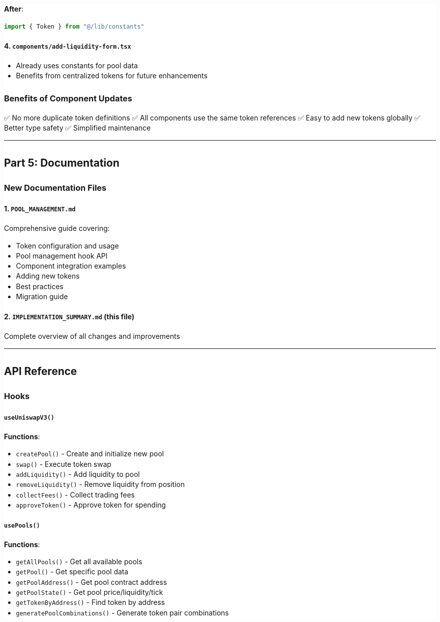 **After**:
```typescript
import { Token } from "@/lib/constants"
```

#### 4. `components/add-liquidity-form.tsx`
- Already uses constants for pool data
- Benefits from centralized tokens for future enhancements

### Benefits of Component Updates

✅ No more duplicate token definitions
✅ All components use the same token references
✅ Easy to add new tokens globally
✅ Better type safety
✅ Simplified maintenance

---

## Part 5: Documentation

### New Documentation Files

#### 1. `POOL_MANAGEMENT.md`
Comprehensive guide covering:
- Token configuration and usage
- Pool management hook API
- Component integration examples
- Adding new tokens
- Best practices
- Migration guide

#### 2. `IMPLEMENTATION_SUMMARY.md` (this file)
Complete overview of all changes and improvements

---

## API Reference

### Hooks

#### `useUniswapV3()`
**Functions**:
- `createPool()` - Create and initialize new pool
- `swap()` - Execute token swap
- `addLiquidity()` - Add liquidity to pool
- `removeLiquidity()` - Remove liquidity from position
- `collectFees()` - Collect trading fees
- `approveToken()` - Approve token for spending

#### `usePools()`
**Functions**:
- `getAllPools()` - Get all available pools
- `getPool()` - Get specific pool data
- `getPoolAddress()` - Get pool contract address
- `getPoolState()` - Get pool price/liquidity/tick
- `getTokenByAddress()` - Find token by address
- `generatePoolCombinations()` - Generate token pair combinations

